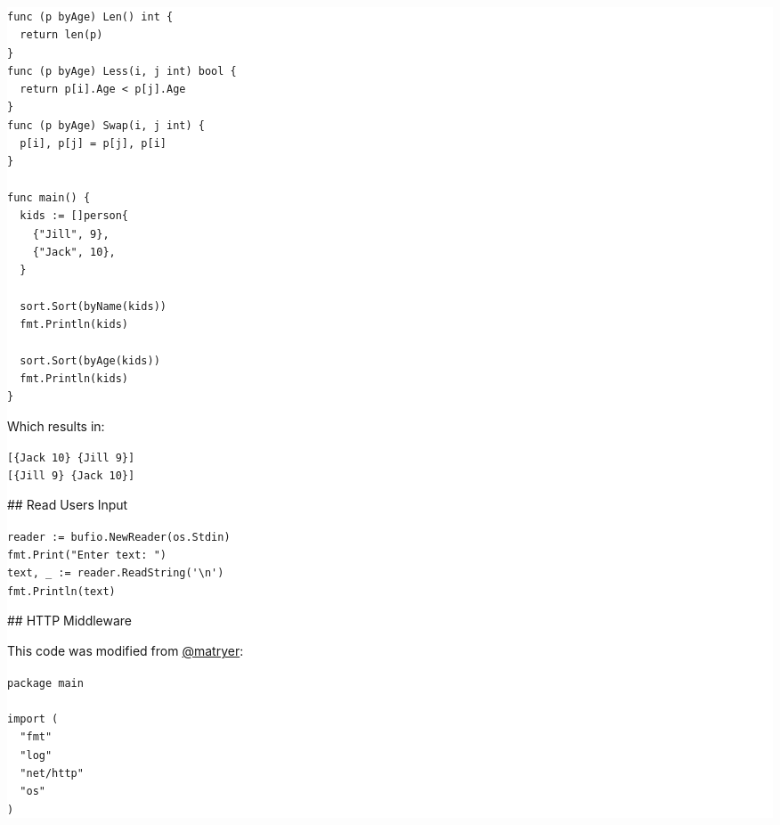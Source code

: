     func (p byAge) Len() int {
      return len(p)
    }
    func (p byAge) Less(i, j int) bool {
      return p[i].Age < p[j].Age
    }
    func (p byAge) Swap(i, j int) {
      p[i], p[j] = p[j], p[i]
    }

    func main() {
      kids := []person{
        {"Jill", 9},
        {"Jack", 10},
      }

      sort.Sort(byName(kids))
      fmt.Println(kids)

      sort.Sort(byAge(kids))
      fmt.Println(kids)
    }

Which results in:



    [{Jack 10} {Jill 9}]
    [{Jill 9} {Jack 10}]

<div id="23"></div>
## Read Users Input



    reader := bufio.NewReader(os.Stdin)
    fmt.Print("Enter text: ")
    text, _ := reader.ReadString('\n')
    fmt.Println(text)

<div id="24"></div>
## HTTP Middleware

This code was modified from [@matryer](https://medium.com/@matryer/writing-middleware-in-golang-and-how-go-makes-it-so-much-fun-4375c1246e81):



    package main

    import (
      "fmt"
      "log"
      "net/http"
      "os"
    )

